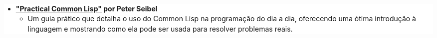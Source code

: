 * **["Practical Common Lisp"](https://www.amazon.com/Practical-Common-Peter-Seibel/dp/1590592395) por Peter Seibel**
   - Um guia prático que detalha o uso do Common Lisp na programação do dia a dia, oferecendo uma ótima introdução à linguagem e mostrando como ela pode ser usada para resolver problemas reais.
